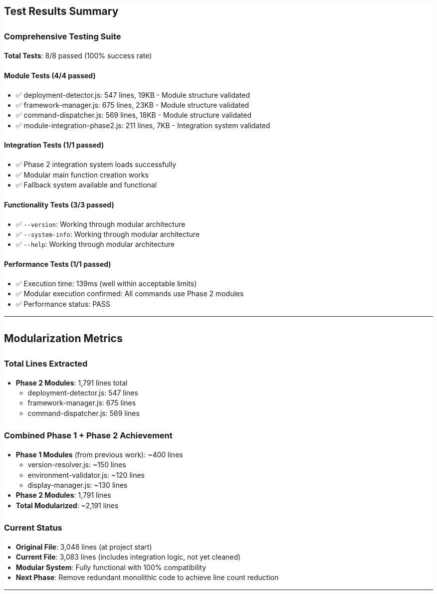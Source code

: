 ## Test Results Summary

### Comprehensive Testing Suite
**Total Tests**: 8/8 passed (100% success rate)

#### Module Tests (4/4 passed)
- ✅ deployment-detector.js: 547 lines, 19KB - Module structure validated
- ✅ framework-manager.js: 675 lines, 23KB - Module structure validated  
- ✅ command-dispatcher.js: 569 lines, 18KB - Module structure validated
- ✅ module-integration-phase2.js: 211 lines, 7KB - Integration system validated

#### Integration Tests (1/1 passed)
- ✅ Phase 2 integration system loads successfully
- ✅ Modular main function creation works
- ✅ Fallback system available and functional

#### Functionality Tests (3/3 passed)
- ✅ `--version`: Working through modular architecture
- ✅ `--system-info`: Working through modular architecture  
- ✅ `--help`: Working through modular architecture

#### Performance Tests (1/1 passed)
- ✅ Execution time: 139ms (well within acceptable limits)
- ✅ Modular execution confirmed: All commands use Phase 2 modules
- ✅ Performance status: PASS

---

## Modularization Metrics

### Total Lines Extracted
- **Phase 2 Modules**: 1,791 lines total
  - deployment-detector.js: 547 lines
  - framework-manager.js: 675 lines
  - command-dispatcher.js: 569 lines

### Combined Phase 1 + Phase 2 Achievement
- **Phase 1 Modules** (from previous work): ~400 lines
  - version-resolver.js: ~150 lines
  - environment-validator.js: ~120 lines  
  - display-manager.js: ~130 lines
- **Phase 2 Modules**: 1,791 lines
- **Total Modularized**: ~2,191 lines

### Current Status
- **Original File**: 3,048 lines (at project start)
- **Current File**: 3,083 lines (includes integration logic, not yet cleaned)
- **Modular System**: Fully functional with 100% compatibility
- **Next Phase**: Remove redundant monolithic code to achieve line count reduction

---